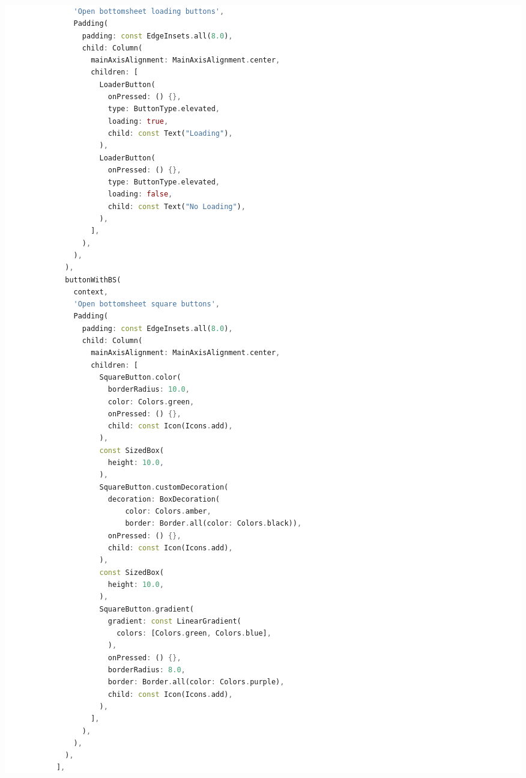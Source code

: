 ``` dart
                'Open bottomsheet loading buttons',
                Padding(
                  padding: const EdgeInsets.all(8.0),
                  child: Column(
                    mainAxisAlignment: MainAxisAlignment.center,
                    children: [
                      LoaderButton(
                        onPressed: () {},
                        type: ButtonType.elevated,
                        loading: true,
                        child: const Text("Loading"),
                      ),
                      LoaderButton(
                        onPressed: () {},
                        type: ButtonType.elevated,
                        loading: false,
                        child: const Text("No Loading"),
                      ),
                    ],
                  ),
                ),
              ),
              buttonWithBS(
                context,
                'Open bottomsheet square buttons',
                Padding(
                  padding: const EdgeInsets.all(8.0),
                  child: Column(
                    mainAxisAlignment: MainAxisAlignment.center,
                    children: [
                      SquareButton.color(
                        borderRadius: 10.0,
                        color: Colors.green,
                        onPressed: () {},
                        child: const Icon(Icons.add),
                      ),
                      const SizedBox(
                        height: 10.0,
                      ),
                      SquareButton.customDecoration(
                        decoration: BoxDecoration(
                            color: Colors.amber,
                            border: Border.all(color: Colors.black)),
                        onPressed: () {},
                        child: const Icon(Icons.add),
                      ),
                      const SizedBox(
                        height: 10.0,
                      ),
                      SquareButton.gradient(
                        gradient: const LinearGradient(
                          colors: [Colors.green, Colors.blue],
                        ),
                        onPressed: () {},
                        borderRadius: 8.0,
                        border: Border.all(color: Colors.purple),
                        child: const Icon(Icons.add),
                      ),
                    ],
                  ),
                ),
              ),
            ],
```
